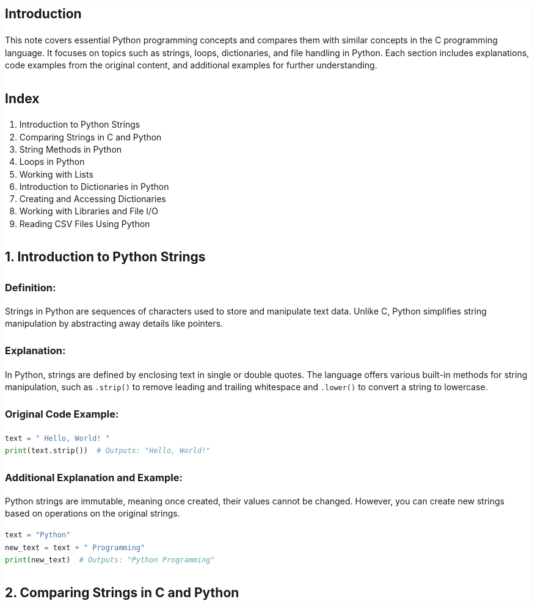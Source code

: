 ## Introduction

This note covers essential Python programming concepts and compares them with similar concepts in the C programming language. It focuses on topics such as strings, loops, dictionaries, and file handling in Python. Each section includes explanations, code examples from the original content, and additional examples for further understanding.

## Index

1. Introduction to Python Strings
2. Comparing Strings in C and Python
3. String Methods in Python
4. Loops in Python
5. Working with Lists
6. Introduction to Dictionaries in Python
7. Creating and Accessing Dictionaries
8. Working with Libraries and File I/O
9. Reading CSV Files Using Python

## 1. Introduction to Python Strings

### Definition:

Strings in Python are sequences of characters used to store and manipulate text data. Unlike C, Python simplifies string manipulation by abstracting away details like pointers.

### Explanation:

In Python, strings are defined by enclosing text in single or double quotes. The language offers various built-in methods for string manipulation, such as `.strip()` to remove leading and trailing whitespace and `.lower()` to convert a string to lowercase.

### Original Code Example:


```python
text = " Hello, World! "
print(text.strip())  # Outputs: "Hello, World!"
```

### Additional Explanation and Example:

Python strings are immutable, meaning once created, their values cannot be changed. However, you can create new strings based on operations on the original strings.

```python
text = "Python"
new_text = text + " Programming"
print(new_text)  # Outputs: "Python Programming"
```

## 2. Comparing Strings in C and Python
